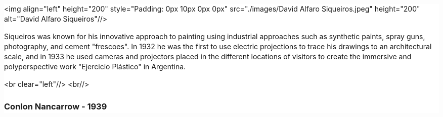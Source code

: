 <img align="left" height="200" style="Padding: 0px 10px 0px 0px" src="./images/David Alfaro Siqueiros.jpeg" height="200" alt="David Alfaro Siqueiros"//>

Siqueiros was known for his innovative approach to painting using industrial approaches such as synthetic paints, spray guns, photography, and cement "frescoes". In 1932 he was the first to use electric projections to trace his drawings to an architectural scale, and in 1933 he used cameras and projectors placed in the different locations of visitors to create the immersive and polyperspective work "Ejercicio Plástico" in Argentina.

<br clear="left"//>
<br//>

### Conlon Nancarrow - 1939